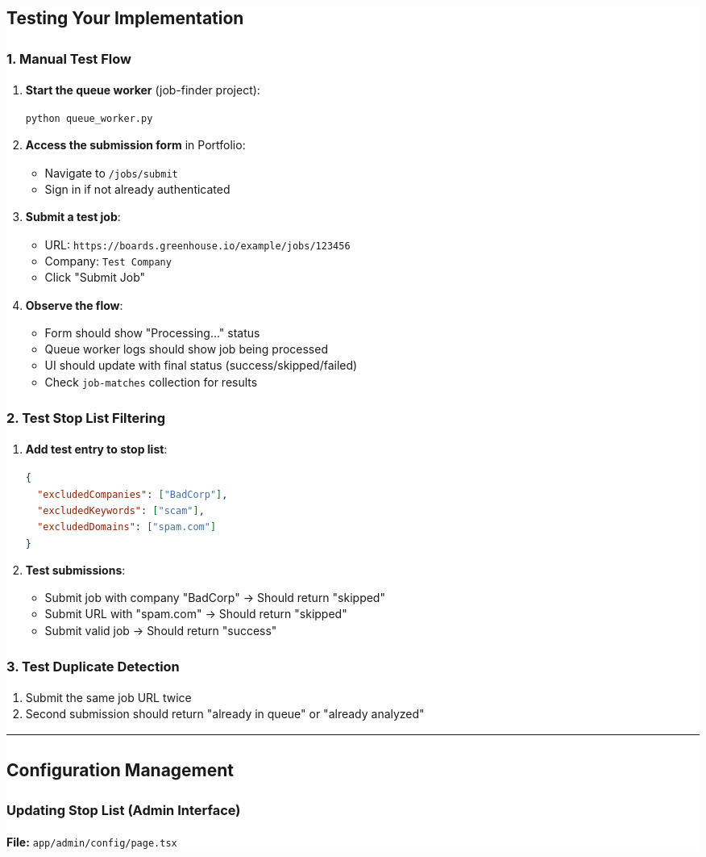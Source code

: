 
## Testing Your Implementation

### 1. Manual Test Flow

1. **Start the queue worker** (job-finder project):
   ```bash
   python queue_worker.py
   ```

2. **Access the submission form** in Portfolio:
   - Navigate to `/jobs/submit`
   - Sign in if not already authenticated

3. **Submit a test job**:
   - URL: `https://boards.greenhouse.io/example/jobs/123456`
   - Company: `Test Company`
   - Click "Submit Job"

4. **Observe the flow**:
   - Form should show "Processing..." status
   - Queue worker logs should show job being processed
   - UI should update with final status (success/skipped/failed)
   - Check `job-matches` collection for results

### 2. Test Stop List Filtering

1. **Add test entry to stop list**:
   ```json
   {
     "excludedCompanies": ["BadCorp"],
     "excludedKeywords": ["scam"],
     "excludedDomains": ["spam.com"]
   }
   ```

2. **Test submissions**:
   - Submit job with company "BadCorp" → Should return "skipped"
   - Submit URL with "spam.com" → Should return "skipped"
   - Submit valid job → Should return "success"

### 3. Test Duplicate Detection

1. Submit the same job URL twice
2. Second submission should return "already in queue" or "already analyzed"

---

## Configuration Management

### Updating Stop List (Admin Interface)

**File:** `app/admin/config/page.tsx`
